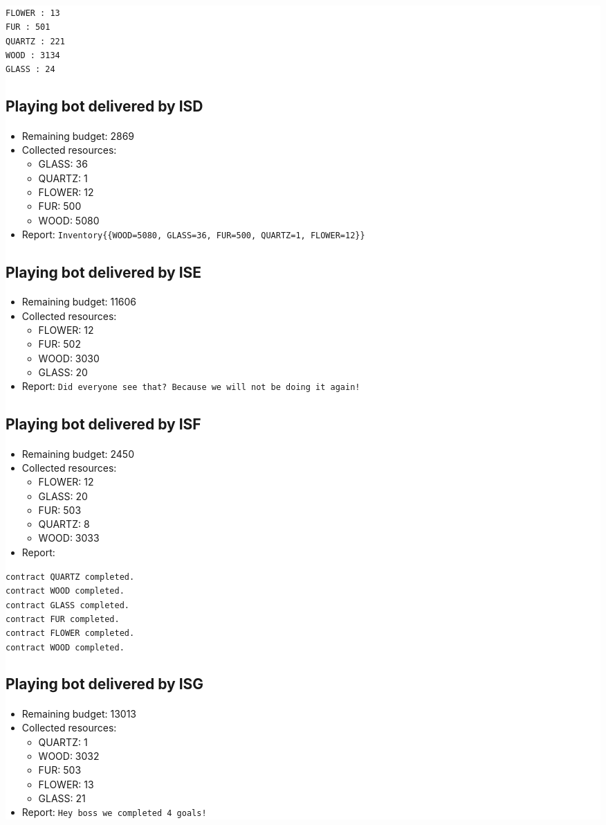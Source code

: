 ```
FLOWER : 13
FUR : 501
QUARTZ : 221
WOOD : 3134
GLASS : 24

```


## Playing bot delivered by ISD
  - Remaining budget: 2869
  - Collected resources:
    - GLASS: 36
    - QUARTZ: 1
    - FLOWER: 12
    - FUR: 500
    - WOOD: 5080
  - Report: `Inventory{{WOOD=5080, GLASS=36, FUR=500, QUARTZ=1, FLOWER=12}}`

## Playing bot delivered by ISE
  - Remaining budget: 11606
  - Collected resources:
    - FLOWER: 12
    - FUR: 502
    - WOOD: 3030
    - GLASS: 20
  - Report: `Did everyone see that? Because we will not be doing it again!`

## Playing bot delivered by ISF
  - Remaining budget: 2450
  - Collected resources:
    - FLOWER: 12
    - GLASS: 20
    - FUR: 503
    - QUARTZ: 8
    - WOOD: 3033
  - Report: 

```
contract QUARTZ completed.
contract WOOD completed.
contract GLASS completed.
contract FUR completed.
contract FLOWER completed.
contract WOOD completed.

```


## Playing bot delivered by ISG
  - Remaining budget: 13013
  - Collected resources:
    - QUARTZ: 1
    - WOOD: 3032
    - FUR: 503
    - FLOWER: 13
    - GLASS: 21
  - Report: `Hey boss we completed 4 goals!`
